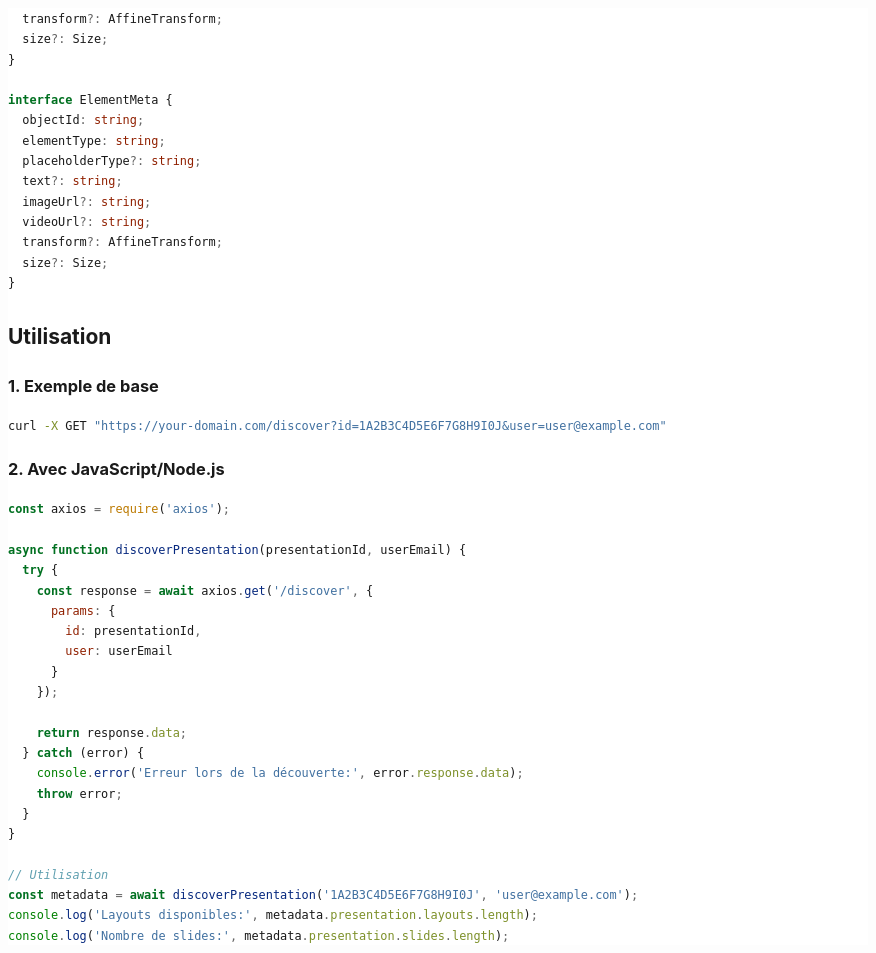 ```typescript
  transform?: AffineTransform;
  size?: Size;
}

interface ElementMeta {
  objectId: string;
  elementType: string;
  placeholderType?: string;
  text?: string;
  imageUrl?: string;
  videoUrl?: string;
  transform?: AffineTransform;
  size?: Size;
}
```

## Utilisation

### 1. Exemple de base

```bash
curl -X GET "https://your-domain.com/discover?id=1A2B3C4D5E6F7G8H9I0J&user=user@example.com"
```

### 2. Avec JavaScript/Node.js

```javascript
const axios = require('axios');

async function discoverPresentation(presentationId, userEmail) {
  try {
    const response = await axios.get('/discover', {
      params: {
        id: presentationId,
        user: userEmail
      }
    });
    
    return response.data;
  } catch (error) {
    console.error('Erreur lors de la découverte:', error.response.data);
    throw error;
  }
}

// Utilisation
const metadata = await discoverPresentation('1A2B3C4D5E6F7G8H9I0J', 'user@example.com');
console.log('Layouts disponibles:', metadata.presentation.layouts.length);
console.log('Nombre de slides:', metadata.presentation.slides.length);
```
